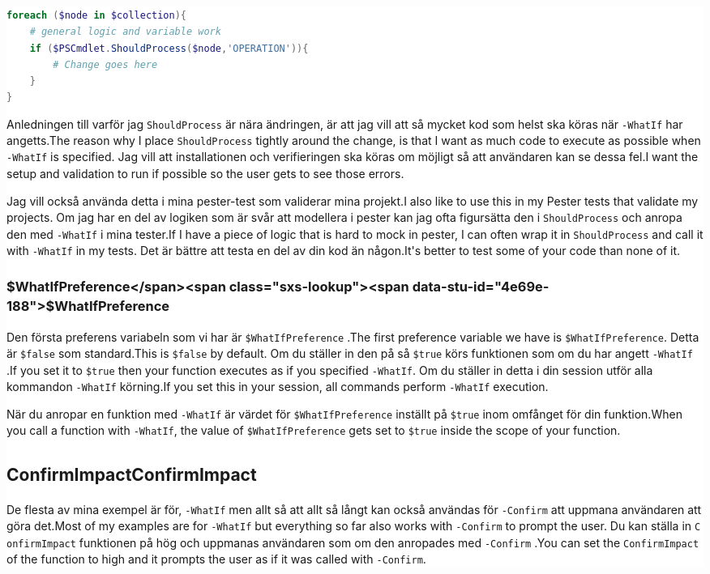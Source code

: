 ```powershell
foreach ($node in $collection){
    # general logic and variable work
    if ($PSCmdlet.ShouldProcess($node,'OPERATION')){
        # Change goes here
    }
}
```

<span data-ttu-id="4e69e-183">Anledningen till varför jag `ShouldProcess` är nära ändringen, är att jag vill att så mycket kod som helst ska köras när `-WhatIf` har angetts.</span><span class="sxs-lookup"><span data-stu-id="4e69e-183">The reason why I place `ShouldProcess` tightly around the change, is that I want as much code to execute as possible when `-WhatIf` is specified.</span></span> <span data-ttu-id="4e69e-184">Jag vill att installationen och verifieringen ska köras om möjligt så att användaren kan se dessa fel.</span><span class="sxs-lookup"><span data-stu-id="4e69e-184">I want the setup and validation to run if possible so the user gets to see those errors.</span></span>

<span data-ttu-id="4e69e-185">Jag vill också använda detta i mina pester-test som validerar mina projekt.</span><span class="sxs-lookup"><span data-stu-id="4e69e-185">I also like to use this in my Pester tests that validate my projects.</span></span> <span data-ttu-id="4e69e-186">Om jag har en del av logiken som är svår att modellera i pester kan jag ofta figursätta den i `ShouldProcess` och anropa den med `-WhatIf` i mina tester.</span><span class="sxs-lookup"><span data-stu-id="4e69e-186">If I have a piece of logic that is hard to mock in pester, I can often wrap it in `ShouldProcess` and call it with `-WhatIf` in my tests.</span></span> <span data-ttu-id="4e69e-187">Det är bättre att testa en del av din kod än någon.</span><span class="sxs-lookup"><span data-stu-id="4e69e-187">It's better to test some of your code than none of it.</span></span>

### <a name="whatifpreference"></a><span data-ttu-id="4e69e-188">$WhatIfPreference</span><span class="sxs-lookup"><span data-stu-id="4e69e-188">$WhatIfPreference</span></span>

<span data-ttu-id="4e69e-189">Den första preferens variabeln som vi har är `$WhatIfPreference` .</span><span class="sxs-lookup"><span data-stu-id="4e69e-189">The first preference variable we have is `$WhatIfPreference`.</span></span> <span data-ttu-id="4e69e-190">Detta är `$false` som standard.</span><span class="sxs-lookup"><span data-stu-id="4e69e-190">This is `$false` by default.</span></span> <span data-ttu-id="4e69e-191">Om du ställer in den på så `$true` körs funktionen som om du har angett `-WhatIf` .</span><span class="sxs-lookup"><span data-stu-id="4e69e-191">If you set it to `$true` then your function executes as if you specified `-WhatIf`.</span></span> <span data-ttu-id="4e69e-192">Om du ställer in detta i din session utför alla kommandon `-WhatIf` körning.</span><span class="sxs-lookup"><span data-stu-id="4e69e-192">If you set this in your session, all commands perform `-WhatIf` execution.</span></span>

<span data-ttu-id="4e69e-193">När du anropar en funktion med `-WhatIf` är värdet för `$WhatIfPreference` inställt på `$true` inom omfånget för din funktion.</span><span class="sxs-lookup"><span data-stu-id="4e69e-193">When you call a function with `-WhatIf`, the value of `$WhatIfPreference` gets set to `$true` inside the scope of your function.</span></span>

## <a name="confirmimpact"></a><span data-ttu-id="4e69e-194">ConfirmImpact</span><span class="sxs-lookup"><span data-stu-id="4e69e-194">ConfirmImpact</span></span>

<span data-ttu-id="4e69e-195">De flesta av mina exempel är för, `-WhatIf` men allt så att allt så långt kan också användas för `-Confirm` att uppmana användaren att göra det.</span><span class="sxs-lookup"><span data-stu-id="4e69e-195">Most of my examples are for `-WhatIf` but everything so far also works with `-Confirm` to prompt the user.</span></span> <span data-ttu-id="4e69e-196">Du kan ställa in `ConfirmImpact` funktionen på hög och uppmanas användaren som om den anropades med `-Confirm` .</span><span class="sxs-lookup"><span data-stu-id="4e69e-196">You can set the `ConfirmImpact` of the function to high and it prompts the user as if it was called with `-Confirm`.</span></span>
